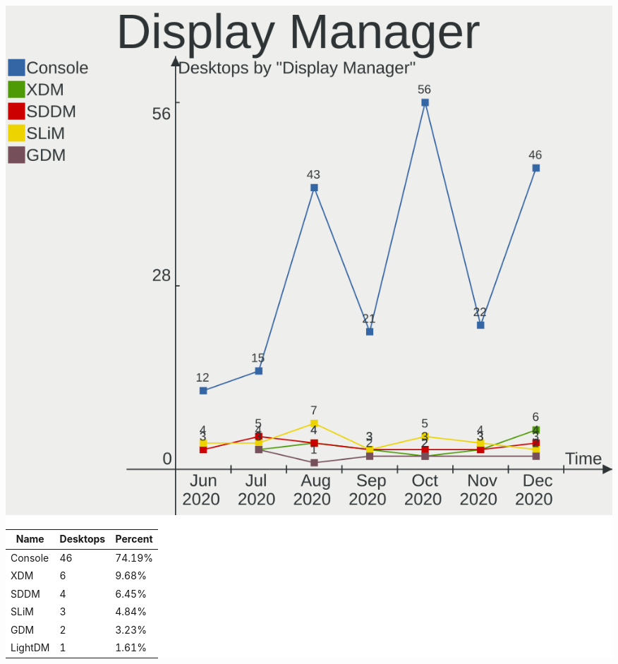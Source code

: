 ![Display Manager](./images/line_chart_bsd/os_display_manager.svg)

| Name    | Desktops | Percent |
|---------|----------|---------|
| Console | 46       | 74.19%  |
| XDM     | 6        | 9.68%   |
| SDDM    | 4        | 6.45%   |
| SLiM    | 3        | 4.84%   |
| GDM     | 2        | 3.23%   |
| LightDM | 1        | 1.61%   |
